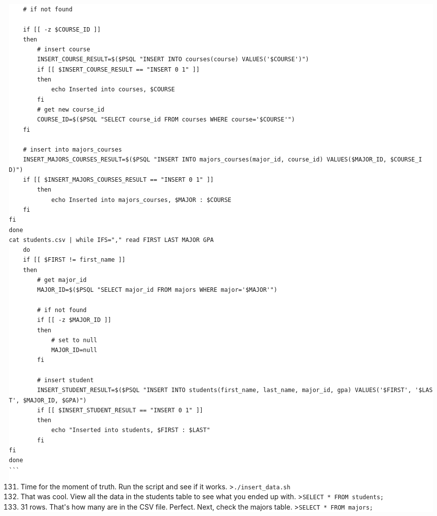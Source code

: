         # if not found

        if [[ -z $COURSE_ID ]]
        then
            # insert course
            INSERT_COURSE_RESULT=$($PSQL "INSERT INTO courses(course) VALUES('$COURSE')")
            if [[ $INSERT_COURSE_RESULT == "INSERT 0 1" ]]
            then
                echo Inserted into courses, $COURSE
            fi
            # get new course_id
            COURSE_ID=$($PSQL "SELECT course_id FROM courses WHERE course='$COURSE'")
        fi

        # insert into majors_courses
        INSERT_MAJORS_COURSES_RESULT=$($PSQL "INSERT INTO majors_courses(major_id, course_id) VALUES($MAJOR_ID, $COURSE_ID)")
        if [[ $INSERT_MAJORS_COURSES_RESULT == "INSERT 0 1" ]]
            then
                echo Inserted into majors_courses, $MAJOR : $COURSE
        fi
    fi
    done
    cat students.csv | while IFS="," read FIRST LAST MAJOR GPA
        do
        if [[ $FIRST != first_name ]]
        then
            # get major_id
            MAJOR_ID=$($PSQL "SELECT major_id FROM majors WHERE major='$MAJOR'")
            
            # if not found
            if [[ -z $MAJOR_ID ]]
            then
                # set to null
                MAJOR_ID=null
            fi

            # insert student
            INSERT_STUDENT_RESULT=$($PSQL "INSERT INTO students(first_name, last_name, major_id, gpa) VALUES('$FIRST', '$LAST', $MAJOR_ID, $GPA)")
            if [[ $INSERT_STUDENT_RESULT == "INSERT 0 1" ]]
            then
                echo "Inserted into students, $FIRST : $LAST"
            fi
    fi
    done    
    ``` 
131. Time for the moment of truth. Run the script and see if it works.
    >`./insert_data.sh`
132. That was cool. View all the data in the students table to see what you ended up with.
    >`SELECT * FROM students;`
133. 31 rows. That's how many are in the CSV file. Perfect. Next, check the majors table.
    >`SELECT * FROM majors;`